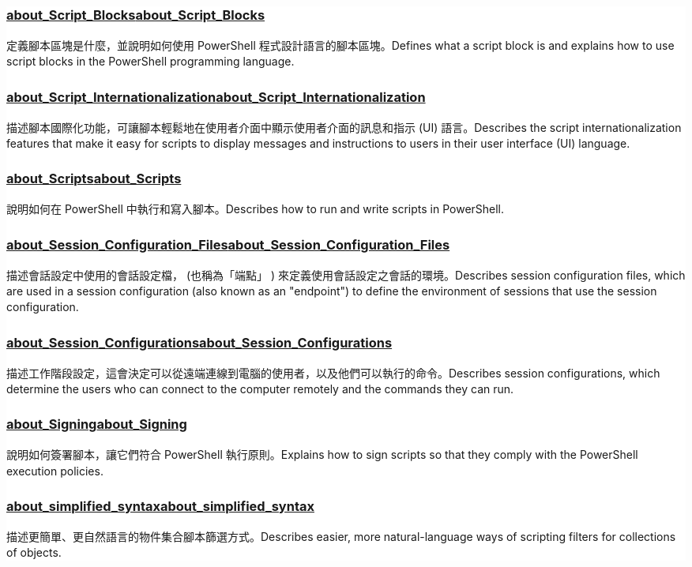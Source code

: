 ### [<span data-ttu-id="1968b-295">about_Script_Blocks</span><span class="sxs-lookup"><span data-stu-id="1968b-295">about_Script_Blocks</span></span>](about_Script_Blocks.md)
<span data-ttu-id="1968b-296">定義腳本區塊是什麼，並說明如何使用 PowerShell 程式設計語言的腳本區塊。</span><span class="sxs-lookup"><span data-stu-id="1968b-296">Defines what a script block is and explains how to use script blocks in the PowerShell programming language.</span></span>

### [<span data-ttu-id="1968b-297">about_Script_Internationalization</span><span class="sxs-lookup"><span data-stu-id="1968b-297">about_Script_Internationalization</span></span>](about_Script_Internationalization.md)
<span data-ttu-id="1968b-298">描述腳本國際化功能，可讓腳本輕鬆地在使用者介面中顯示使用者介面的訊息和指示 (UI) 語言。</span><span class="sxs-lookup"><span data-stu-id="1968b-298">Describes the script internationalization features that make it easy for scripts to display messages and instructions to users in their user interface (UI) language.</span></span>

### [<span data-ttu-id="1968b-299">about_Scripts</span><span class="sxs-lookup"><span data-stu-id="1968b-299">about_Scripts</span></span>](about_Scripts.md)
<span data-ttu-id="1968b-300">說明如何在 PowerShell 中執行和寫入腳本。</span><span class="sxs-lookup"><span data-stu-id="1968b-300">Describes how to run and write scripts in PowerShell.</span></span>

### [<span data-ttu-id="1968b-301">about_Session_Configuration_Files</span><span class="sxs-lookup"><span data-stu-id="1968b-301">about_Session_Configuration_Files</span></span>](about_Session_Configuration_Files.md)
<span data-ttu-id="1968b-302">描述會話設定中使用的會話設定檔， (也稱為「端點」 ) 來定義使用會話設定之會話的環境。</span><span class="sxs-lookup"><span data-stu-id="1968b-302">Describes session configuration files, which are used in a session configuration (also known as an "endpoint") to define the environment of sessions that use the session configuration.</span></span>

### [<span data-ttu-id="1968b-303">about_Session_Configurations</span><span class="sxs-lookup"><span data-stu-id="1968b-303">about_Session_Configurations</span></span>](about_Session_Configurations.md)
<span data-ttu-id="1968b-304">描述工作階段設定，這會決定可以從遠端連線到電腦的使用者，以及他們可以執行的命令。</span><span class="sxs-lookup"><span data-stu-id="1968b-304">Describes session configurations, which determine the users who can connect to the computer remotely and the commands they can run.</span></span>

### [<span data-ttu-id="1968b-305">about_Signing</span><span class="sxs-lookup"><span data-stu-id="1968b-305">about_Signing</span></span>](about_Signing.md)
<span data-ttu-id="1968b-306">說明如何簽署腳本，讓它們符合 PowerShell 執行原則。</span><span class="sxs-lookup"><span data-stu-id="1968b-306">Explains how to sign scripts so that they comply with the PowerShell execution policies.</span></span>

### [<span data-ttu-id="1968b-307">about_simplified_syntax</span><span class="sxs-lookup"><span data-stu-id="1968b-307">about_simplified_syntax</span></span>](about_simplified_syntax.md)
<span data-ttu-id="1968b-308">描述更簡單、更自然語言的物件集合腳本篩選方式。</span><span class="sxs-lookup"><span data-stu-id="1968b-308">Describes easier, more natural-language ways of scripting filters for collections of objects.</span></span>
